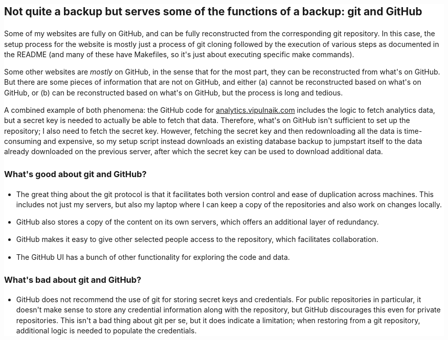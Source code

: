 ## Not quite a backup but serves some of the functions of a backup: git and GitHub

Some of my websites are fully on GitHub, and can be fully
reconstructed from the corresponding git repository. In this case, the
setup process for the website is mostly just a process of git cloning
followed by the execution of various steps as documented in the README
(and many of these have Makefiles, so it's just about executing
specific make commands).

Some other websites are *mostly* on GitHub, in the sense that for the
most part, they can be reconstructed from what's on GitHub. But there
are some pieces of information that are not on GitHub, and either (a)
cannot be reconstructed based on what's on GitHub, or (b) can be
reconstructed based on what's on GitHub, but the process is long and
tedious.

A combined example of both phenomena: the GitHub code for
[analytics.vipulnaik.com](https://analytics.vipulnaik.com/) includes
the logic to fetch analytics data, but a secret key is needed to
actually be able to fetch that data. Therefore, what's on GitHub isn't
sufficient to set up the repository; I also need to fetch the secret
key. However, fetching the secret key and then redownloading all the
data is time-consuming and expensive, so my setup script instead
downloads an existing database backup to jumpstart itself to the data
already downloaded on the previous server, after which the secret key
can be used to download additional data.

### What's good about git and GitHub?

* The great thing about the git protocol is that it facilitates both
  version control and ease of duplication across machines. This
  includes not just my servers, but also my laptop where I can keep a
  copy of the repositories and also work on changes locally.

* GitHub also stores a copy of the content on its own servers, which
  offers an additional layer of redundancy.

* GitHub makes it easy to give other selected people access to the
  repository, which facilitates collaboration.

* The GitHub UI has a bunch of other functionality for exploring the
  code and data.

### What's bad about git and GitHub?

* GitHub does not recommend the use of git for storing secret keys and
  credentials. For public repositories in particular, it doesn't make
  sense to store any credential information along with the repository,
  but GitHub discourages this even for private repositories. This
  isn't a bad thing about git per se, but it does indicate a
  limitation; when restoring from a git repository, additional logic
  is needed to populate the credentials.
